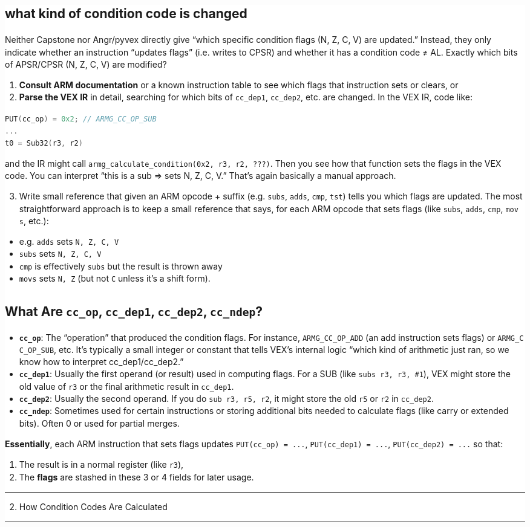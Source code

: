 ## what kind of condition code is changed


Neither Capstone nor Angr/pyvex directly give “which specific condition flags (N, Z, C, V) are updated.” Instead, they only indicate whether an instruction “updates flags” (i.e. writes to CPSR) and whether it has a condition code ≠ AL. 
Exactly which bits of APSR/CPSR (N, Z, C, V) are modified?

1. **Consult ARM documentation** or a known instruction table to see which flags that instruction sets or clears, or
2. **Parse the VEX IR** in detail, searching for which bits of `cc_dep1`, `cc_dep2`, etc. are changed.
In the VEX IR, code like:
```c
PUT(cc_op) = 0x2; // ARMG_CC_OP_SUB
...
t0 = Sub32(r3, r2)
```
and the IR might call `armg_calculate_condition(0x2, r3, r2, ???)`. Then you see how that function sets the flags in the VEX code. You can interpret “this is a sub => sets N, Z, C, V.” That’s again basically a manual approach.

3. Write small reference that given an ARM opcode + suffix (e.g. `subs`, `adds`, `cmp`, `tst`) tells you which flags are updated.
The most straightforward approach is to keep a small reference that says, for each ARM opcode that sets flags (like `subs`, `adds`, `cmp`, `movs`, etc.):

* e.g. `adds` sets `N, Z, C, V`
* `subs` sets `N, Z, C, V`
* `cmp` is effectively `subs` but the result is thrown away
* `movs` sets `N, Z` (but not `C` unless it’s a shift form).


## What Are `cc_op`, `cc_dep1`, `cc_dep2`, `cc_ndep`?

* **`cc_op`**: The “operation” that produced the condition flags. For instance, `ARMG_CC_OP_ADD` (an add instruction sets flags) or `ARMG_CC_OP_SUB`, etc. It’s typically a small integer or constant that tells VEX’s internal logic “which kind of arithmetic just ran, so we know how to interpret cc_dep1/cc_dep2.”
* **`cc_dep1`**: Usually the first operand (or result) used in computing flags. For a SUB (like `subs r3, r3, #1`), VEX might store the old value of `r3` or the final arithmetic result in `cc_dep1`.
* **`cc_dep2`**: Usually the second operand. If you do `sub r3, r5, r2`, it might store the old `r5` or `r2` in `cc_dep2`.
* **`cc_ndep`**: Sometimes used for certain instructions or storing additional bits needed to calculate flags (like carry or extended bits). Often 0 or used for partial merges.

**Essentially**, each ARM instruction that sets flags updates `PUT(cc_op) = ...`, `PUT(cc_dep1) = ...`, `PUT(cc_dep2) = ...` so that:

1. The result is in a normal register (like `r3`),
2. The **flags** are stashed in these 3 or 4 fields for later usage.

* * *

2. How Condition Codes Are Calculated
-------------------------------------
